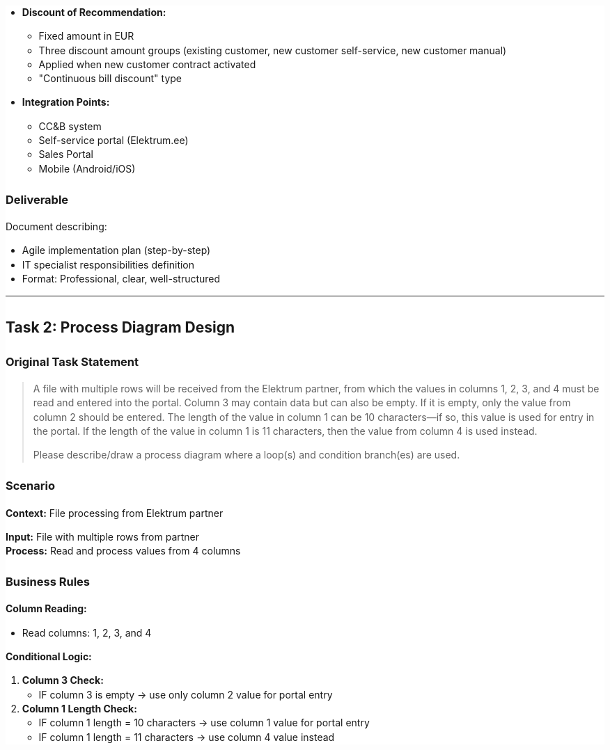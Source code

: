- **Discount of Recommendation:**

  - Fixed amount in EUR
  - Three discount amount groups (existing customer, new customer self-service, new customer manual)
  - Applied when new customer contract activated
  - "Continuous bill discount" type

- **Integration Points:**
  - CC&B system
  - Self-service portal (Elektrum.ee)
  - Sales Portal
  - Mobile (Android/iOS)

### Deliverable

Document describing:

- Agile implementation plan (step-by-step)
- IT specialist responsibilities definition
- Format: Professional, clear, well-structured

---

## Task 2: Process Diagram Design

### Original Task Statement

> A file with multiple rows will be received from the Elektrum partner, from which the values in columns 1, 2, 3, and 4 must be read and entered into the portal.
> Column 3 may contain data but can also be empty. If it is empty, only the value from column 2 should be entered.
> The length of the value in column 1 can be 10 characters—if so, this value is used for entry in the portal. If the length of the value in column 1 is 11 characters, then the value from column 4 is used instead.
>
> Please describe/draw a process diagram where a loop(s) and condition branch(es) are used.

### Scenario

**Context:** File processing from Elektrum partner

**Input:** File with multiple rows from partner  
**Process:** Read and process values from 4 columns

### Business Rules

**Column Reading:**

- Read columns: 1, 2, 3, and 4

**Conditional Logic:**

1. **Column 3 Check:**
   - IF column 3 is empty → use only column 2 value for portal entry
2. **Column 1 Length Check:**
   - IF column 1 length = 10 characters → use column 1 value for portal entry
   - IF column 1 length = 11 characters → use column 4 value instead
